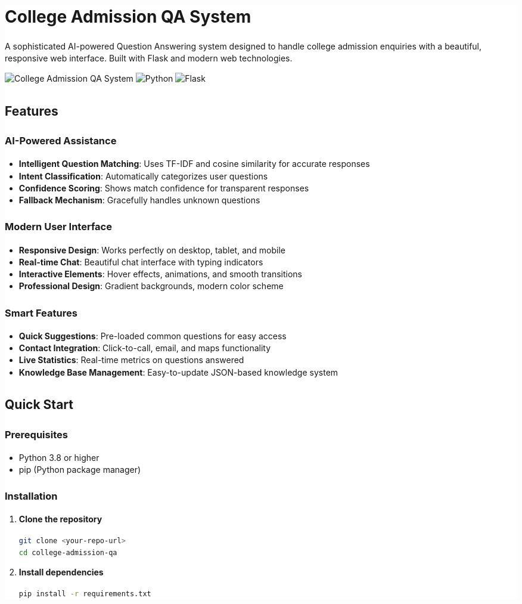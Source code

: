 #  College Admission QA System

A sophisticated AI-powered Question Answering system designed to handle college admission enquiries with a beautiful, responsive web interface. Built with Flask and modern web technologies.

![College Admission QA System](https://img.shields.io/badge/Status-Ready%20to%20Use-success)
![Python](https://img.shields.io/badge/Python-3.8%2B-blue)
![Flask](https://img.shields.io/badge/Flask-2.3.3-green)

##  Features

###  AI-Powered Assistance
- **Intelligent Question Matching**: Uses TF-IDF and cosine similarity for accurate responses
- **Intent Classification**: Automatically categorizes user questions
- **Confidence Scoring**: Shows match confidence for transparent responses
- **Fallback Mechanism**: Gracefully handles unknown questions

###  Modern User Interface
- **Responsive Design**: Works perfectly on desktop, tablet, and mobile
- **Real-time Chat**: Beautiful chat interface with typing indicators
- **Interactive Elements**: Hover effects, animations, and smooth transitions
- **Professional Design**: Gradient backgrounds, modern color scheme

###  Smart Features
- **Quick Suggestions**: Pre-loaded common questions for easy access
- **Contact Integration**: Click-to-call, email, and maps functionality
- **Live Statistics**: Real-time metrics on questions answered
- **Knowledge Base Management**: Easy-to-update JSON-based knowledge system

##  Quick Start

### Prerequisites
- Python 3.8 or higher
- pip (Python package manager)

### Installation

1. **Clone the repository**
   ```bash
   git clone <your-repo-url>
   cd college-admission-qa
   ```

2. **Install dependencies**
   ```bash
   pip install -r requirements.txt
   ```
